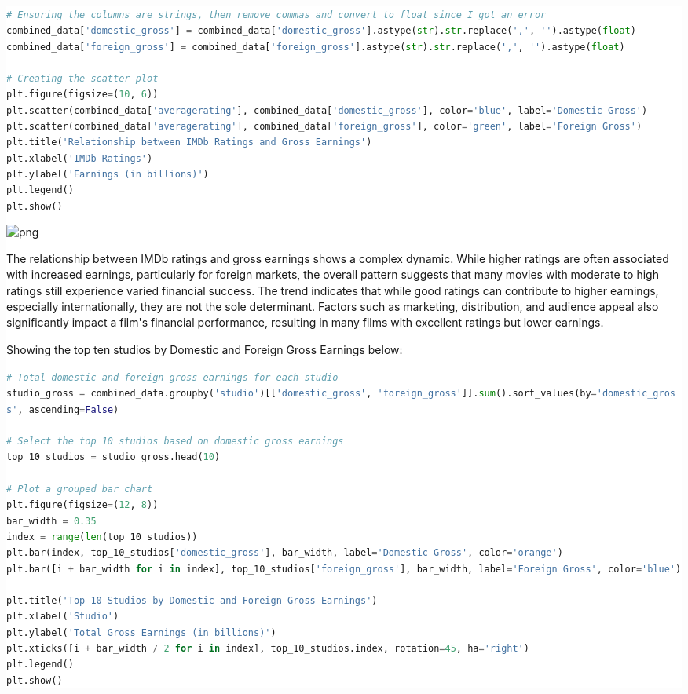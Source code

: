 


```python
# Ensuring the columns are strings, then remove commas and convert to float since I got an error
combined_data['domestic_gross'] = combined_data['domestic_gross'].astype(str).str.replace(',', '').astype(float)
combined_data['foreign_gross'] = combined_data['foreign_gross'].astype(str).str.replace(',', '').astype(float)

# Creating the scatter plot
plt.figure(figsize=(10, 6))
plt.scatter(combined_data['averagerating'], combined_data['domestic_gross'], color='blue', label='Domestic Gross')
plt.scatter(combined_data['averagerating'], combined_data['foreign_gross'], color='green', label='Foreign Gross')
plt.title('Relationship between IMDb Ratings and Gross Earnings')
plt.xlabel('IMDb Ratings')
plt.ylabel('Earnings (in billions)')
plt.legend()
plt.show()
```


![png](index_files/index_49_0.png)


The relationship between IMDb ratings and gross earnings shows a complex dynamic. While higher ratings are often associated with increased earnings, particularly for foreign markets, the overall pattern suggests that many movies with moderate to high ratings still experience varied financial success. The trend indicates that while good ratings can contribute to higher earnings, especially internationally, they are not the sole determinant. Factors such as marketing, distribution, and audience appeal also significantly impact a film's financial performance, resulting in many films with excellent ratings but lower earnings.

Showing the top ten studios by Domestic and Foreign Gross Earnings below:


```python
# Total domestic and foreign gross earnings for each studio
studio_gross = combined_data.groupby('studio')[['domestic_gross', 'foreign_gross']].sum().sort_values(by='domestic_gross', ascending=False)

# Select the top 10 studios based on domestic gross earnings
top_10_studios = studio_gross.head(10)

# Plot a grouped bar chart
plt.figure(figsize=(12, 8))
bar_width = 0.35
index = range(len(top_10_studios))
plt.bar(index, top_10_studios['domestic_gross'], bar_width, label='Domestic Gross', color='orange')
plt.bar([i + bar_width for i in index], top_10_studios['foreign_gross'], bar_width, label='Foreign Gross', color='blue')

plt.title('Top 10 Studios by Domestic and Foreign Gross Earnings')
plt.xlabel('Studio')
plt.ylabel('Total Gross Earnings (in billions)')
plt.xticks([i + bar_width / 2 for i in index], top_10_studios.index, rotation=45, ha='right')
plt.legend()
plt.show()

```

